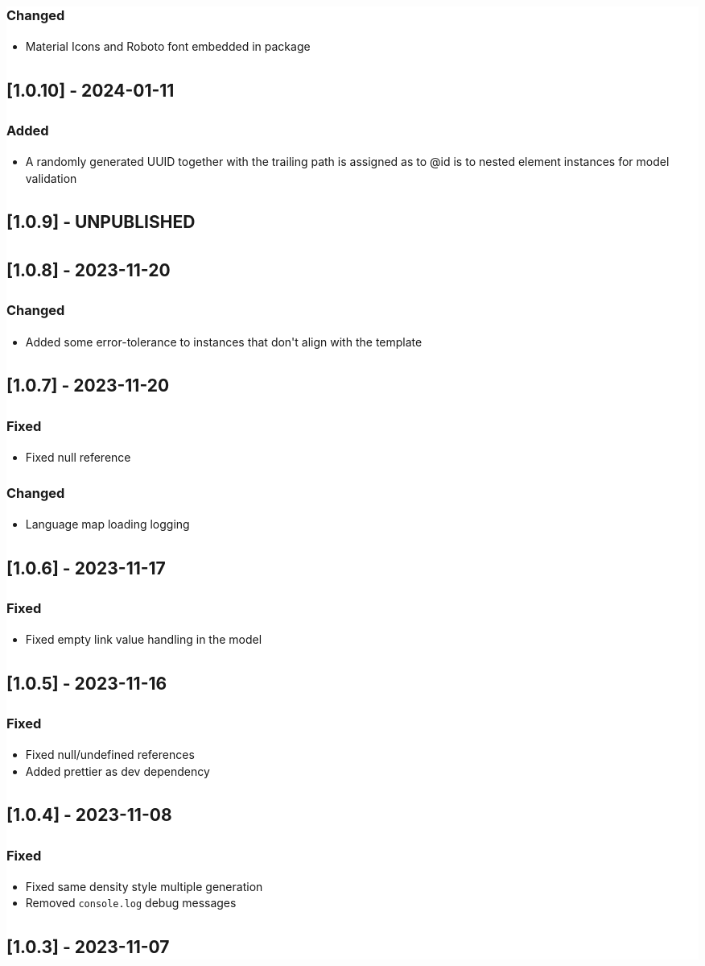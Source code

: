 ### Changed

- Material Icons and Roboto font embedded in package

## [1.0.10] - 2024-01-11

### Added
- A randomly generated UUID together with the trailing path is assigned as to @id is to nested element instances for model validation

## [1.0.9] - UNPUBLISHED

## [1.0.8] - 2023-11-20

### Changed
- Added some error-tolerance to instances that don't align with the template

## [1.0.7] - 2023-11-20

### Fixed
- Fixed null reference

### Changed
- Language map loading logging

## [1.0.6] - 2023-11-17

### Fixed
- Fixed empty link value handling in the model

## [1.0.5] - 2023-11-16

### Fixed
- Fixed null/undefined references
- Added prettier as dev dependency

## [1.0.4] - 2023-11-08

### Fixed
- Fixed same density style multiple generation
- Removed `console.log` debug messages

## [1.0.3] - 2023-11-07
